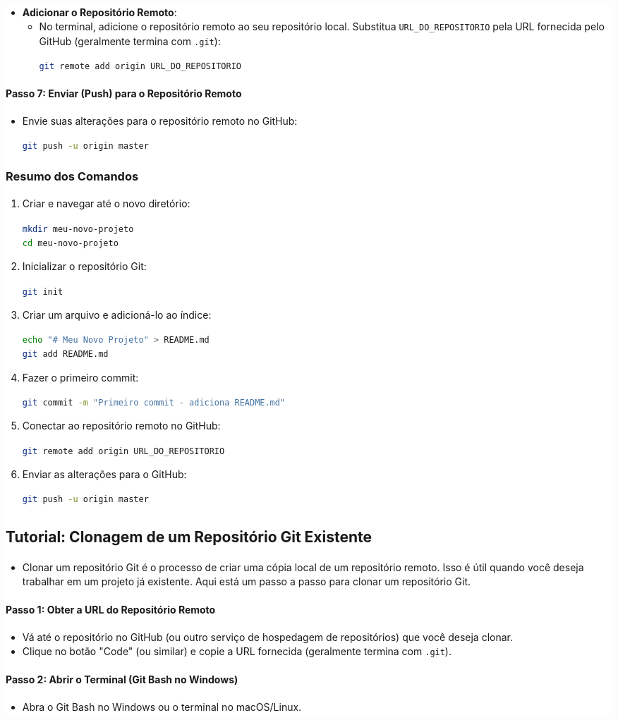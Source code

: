 - **Adicionar o Repositório Remoto**:
  - No terminal, adicione o repositório remoto ao seu repositório local. Substitua `URL_DO_REPOSITORIO` pela URL fornecida pelo GitHub (geralmente termina com `.git`):
    ```bash
    git remote add origin URL_DO_REPOSITORIO
    ```

#### Passo 7: Enviar (Push) para o Repositório Remoto
- Envie suas alterações para o repositório remoto no GitHub:
  ```bash
  git push -u origin master
  ```

### Resumo dos Comandos
1. Criar e navegar até o novo diretório:
   ```bash
   mkdir meu-novo-projeto
   cd meu-novo-projeto
   ```
2. Inicializar o repositório Git:
   ```bash
   git init
   ```
3. Criar um arquivo e adicioná-lo ao índice:
   ```bash
   echo "# Meu Novo Projeto" > README.md
   git add README.md
   ```
4. Fazer o primeiro commit:
   ```bash
   git commit -m "Primeiro commit - adiciona README.md"
   ```
5. Conectar ao repositório remoto no GitHub:
   ```bash
   git remote add origin URL_DO_REPOSITORIO
   ```
6. Enviar as alterações para o GitHub:
   ```bash
   git push -u origin master
   ```
## Tutorial: Clonagem de um Repositório Git Existente
- Clonar um repositório Git é o processo de criar uma cópia local de um repositório remoto. Isso é útil quando você deseja trabalhar em um projeto já existente. Aqui está um passo a passo para clonar um repositório Git.

#### Passo 1: Obter a URL do Repositório Remoto
- Vá até o repositório no GitHub (ou outro serviço de hospedagem de repositórios) que você deseja clonar.
- Clique no botão "Code" (ou similar) e copie a URL fornecida (geralmente termina com `.git`).

#### Passo 2: Abrir o Terminal (Git Bash no Windows)
- Abra o Git Bash no Windows ou o terminal no macOS/Linux.
